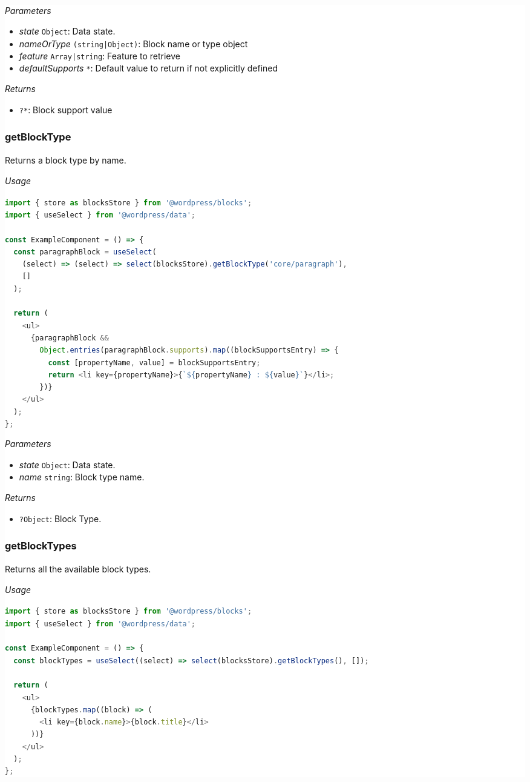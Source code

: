 _Parameters_

- _state_ `Object`: Data state.
- _nameOrType_ `(string|Object)`: Block name or type object
- _feature_ `Array|string`: Feature to retrieve
- _defaultSupports_ `*`: Default value to return if not explicitly defined

_Returns_

- `?*`: Block support value

### getBlockType

Returns a block type by name.

_Usage_

```js
import { store as blocksStore } from '@wordpress/blocks';
import { useSelect } from '@wordpress/data';

const ExampleComponent = () => {
  const paragraphBlock = useSelect(
    (select) => (select) => select(blocksStore).getBlockType('core/paragraph'),
    []
  );

  return (
    <ul>
      {paragraphBlock &&
        Object.entries(paragraphBlock.supports).map((blockSupportsEntry) => {
          const [propertyName, value] = blockSupportsEntry;
          return <li key={propertyName}>{`${propertyName} : ${value}`}</li>;
        })}
    </ul>
  );
};
```

_Parameters_

- _state_ `Object`: Data state.
- _name_ `string`: Block type name.

_Returns_

- `?Object`: Block Type.

### getBlockTypes

Returns all the available block types.

_Usage_

```js
import { store as blocksStore } from '@wordpress/blocks';
import { useSelect } from '@wordpress/data';

const ExampleComponent = () => {
  const blockTypes = useSelect((select) => select(blocksStore).getBlockTypes(), []);

  return (
    <ul>
      {blockTypes.map((block) => (
        <li key={block.name}>{block.title}</li>
      ))}
    </ul>
  );
};
```